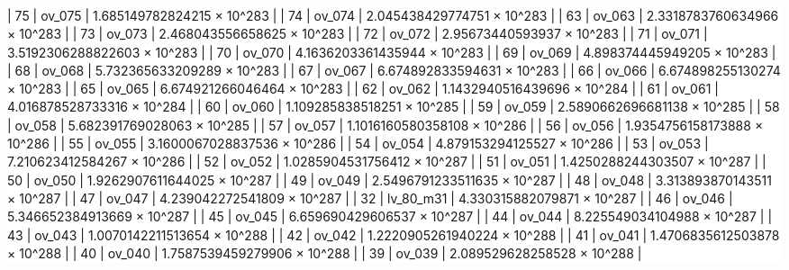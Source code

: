 | 75 | ov_075 | 1.685149782824215 × 10^283 |
| 74 | ov_074 | 2.045438429774751 × 10^283 |
| 63 | ov_063 | 2.3318783760634966 × 10^283 |
| 73 | ov_073 | 2.468043556658625 × 10^283 |
| 72 | ov_072 | 2.95673440593937 × 10^283 |
| 71 | ov_071 | 3.5192306288822603 × 10^283 |
| 70 | ov_070 | 4.1636203361435944 × 10^283 |
| 69 | ov_069 | 4.898374445949205 × 10^283 |
| 68 | ov_068 | 5.732365633209289 × 10^283 |
| 67 | ov_067 | 6.674892833594631 × 10^283 |
| 66 | ov_066 | 6.674898255130274 × 10^283 |
| 65 | ov_065 | 6.674921266046464 × 10^283 |
| 62 | ov_062 | 1.1432940516439696 × 10^284 |
| 61 | ov_061 | 4.016878528733316 × 10^284 |
| 60 | ov_060 | 1.109285838518251 × 10^285 |
| 59 | ov_059 | 2.5890662696681138 × 10^285 |
| 58 | ov_058 | 5.682391769028063 × 10^285 |
| 57 | ov_057 | 1.1016160580358108 × 10^286 |
| 56 | ov_056 | 1.9354756158173888 × 10^286 |
| 55 | ov_055 | 3.1600067028837536 × 10^286 |
| 54 | ov_054 | 4.879153294125527 × 10^286 |
| 53 | ov_053 | 7.210623412584267 × 10^286 |
| 52 | ov_052 | 1.0285904531756412 × 10^287 |
| 51 | ov_051 | 1.4250288244303507 × 10^287 |
| 50 | ov_050 | 1.9262907611644025 × 10^287 |
| 49 | ov_049 | 2.5496791233511635 × 10^287 |
| 48 | ov_048 | 3.313893870143511 × 10^287 |
| 47 | ov_047 | 4.239042272541809 × 10^287 |
| 32 | lv_80_m31 | 4.330315882079871 × 10^287 |
| 46 | ov_046 | 5.346652384913669 × 10^287 |
| 45 | ov_045 | 6.659690429606537 × 10^287 |
| 44 | ov_044 | 8.225549034104988 × 10^287 |
| 43 | ov_043 | 1.0070142211513654 × 10^288 |
| 42 | ov_042 | 1.2220905261940224 × 10^288 |
| 41 | ov_041 | 1.4706835612503878 × 10^288 |
| 40 | ov_040 | 1.7587539459279906 × 10^288 |
| 39 | ov_039 | 2.089529628258528 × 10^288 |